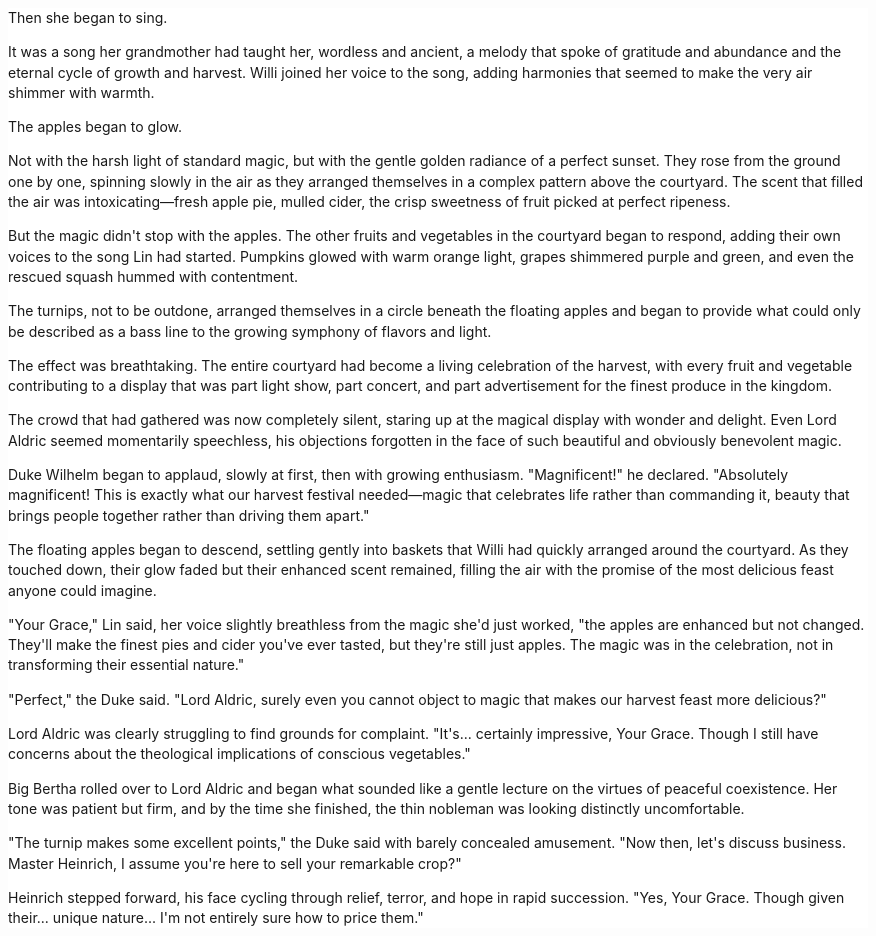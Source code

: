 Then she began to sing.

It was a song her grandmother had taught her, wordless and ancient, a melody that spoke of gratitude and abundance and the eternal cycle of growth and harvest. Willi joined her voice to the song, adding harmonies that seemed to make the very air shimmer with warmth.

The apples began to glow.

Not with the harsh light of standard magic, but with the gentle golden radiance of a perfect sunset. They rose from the ground one by one, spinning slowly in the air as they arranged themselves in a complex pattern above the courtyard. The scent that filled the air was intoxicating—fresh apple pie, mulled cider, the crisp sweetness of fruit picked at perfect ripeness.

But the magic didn't stop with the apples. The other fruits and vegetables in the courtyard began to respond, adding their own voices to the song Lin had started. Pumpkins glowed with warm orange light, grapes shimmered purple and green, and even the rescued squash hummed with contentment.

The turnips, not to be outdone, arranged themselves in a circle beneath the floating apples and began to provide what could only be described as a bass line to the growing symphony of flavors and light.

The effect was breathtaking. The entire courtyard had become a living celebration of the harvest, with every fruit and vegetable contributing to a display that was part light show, part concert, and part advertisement for the finest produce in the kingdom.

The crowd that had gathered was now completely silent, staring up at the magical display with wonder and delight. Even Lord Aldric seemed momentarily speechless, his objections forgotten in the face of such beautiful and obviously benevolent magic.

Duke Wilhelm began to applaud, slowly at first, then with growing enthusiasm. "Magnificent!" he declared. "Absolutely magnificent! This is exactly what our harvest festival needed—magic that celebrates life rather than commanding it, beauty that brings people together rather than driving them apart."

The floating apples began to descend, settling gently into baskets that Willi had quickly arranged around the courtyard. As they touched down, their glow faded but their enhanced scent remained, filling the air with the promise of the most delicious feast anyone could imagine.

"Your Grace," Lin said, her voice slightly breathless from the magic she'd just worked, "the apples are enhanced but not changed. They'll make the finest pies and cider you've ever tasted, but they're still just apples. The magic was in the celebration, not in transforming their essential nature."

"Perfect," the Duke said. "Lord Aldric, surely even you cannot object to magic that makes our harvest feast more delicious?"

Lord Aldric was clearly struggling to find grounds for complaint. "It's... certainly impressive, Your Grace. Though I still have concerns about the theological implications of conscious vegetables."

Big Bertha rolled over to Lord Aldric and began what sounded like a gentle lecture on the virtues of peaceful coexistence. Her tone was patient but firm, and by the time she finished, the thin nobleman was looking distinctly uncomfortable.

"The turnip makes some excellent points," the Duke said with barely concealed amusement. "Now then, let's discuss business. Master Heinrich, I assume you're here to sell your remarkable crop?"

Heinrich stepped forward, his face cycling through relief, terror, and hope in rapid succession. "Yes, Your Grace. Though given their... unique nature... I'm not entirely sure how to price them."
